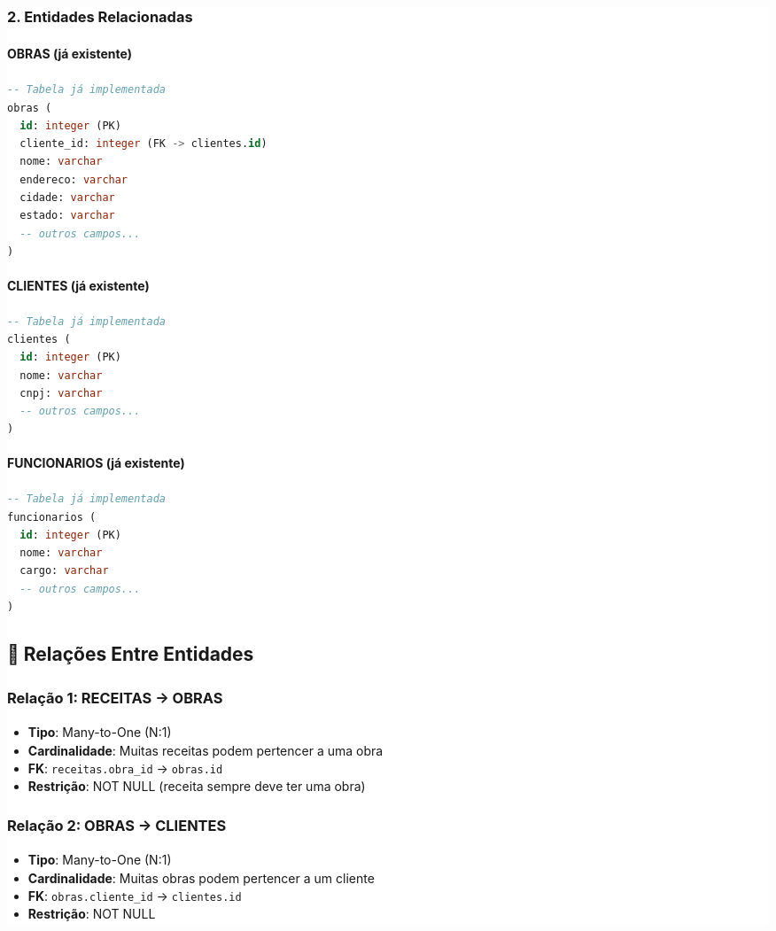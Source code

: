 ### **2. Entidades Relacionadas**

#### **OBRAS** (já existente)
```sql
-- Tabela já implementada
obras (
  id: integer (PK)
  cliente_id: integer (FK -> clientes.id)
  nome: varchar
  endereco: varchar
  cidade: varchar
  estado: varchar
  -- outros campos...
)
```

#### **CLIENTES** (já existente)
```sql
-- Tabela já implementada
clientes (
  id: integer (PK)
  nome: varchar
  cnpj: varchar
  -- outros campos...
)
```

#### **FUNCIONARIOS** (já existente)
```sql
-- Tabela já implementada
funcionarios (
  id: integer (PK)
  nome: varchar
  cargo: varchar
  -- outros campos...
)
```

## 🔗 **Relações Entre Entidades**

### **Relação 1: RECEITAS → OBRAS**
- **Tipo**: Many-to-One (N:1)
- **Cardinalidade**: Muitas receitas podem pertencer a uma obra
- **FK**: `receitas.obra_id` → `obras.id`
- **Restrição**: NOT NULL (receita sempre deve ter uma obra)

### **Relação 2: OBRAS → CLIENTES**
- **Tipo**: Many-to-One (N:1)
- **Cardinalidade**: Muitas obras podem pertencer a um cliente
- **FK**: `obras.cliente_id` → `clientes.id`
- **Restrição**: NOT NULL
